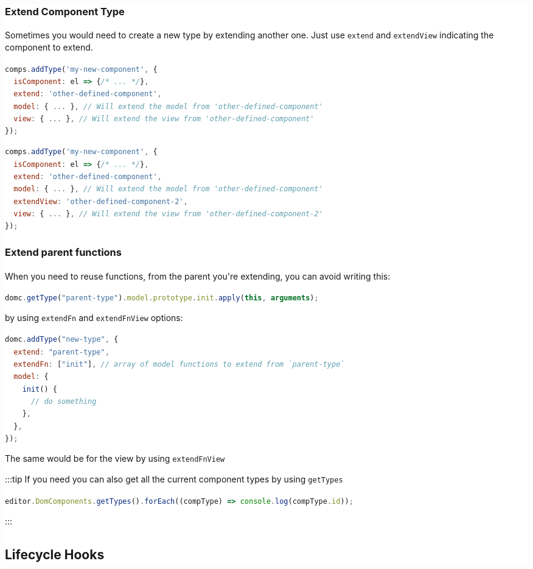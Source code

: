 ### Extend Component Type

Sometimes you would need to create a new type by extending another one. Just use `extend` and `extendView` indicating the component to extend.

```js
comps.addType('my-new-component', {
  isComponent: el => {/* ... */},
  extend: 'other-defined-component',
  model: { ... }, // Will extend the model from 'other-defined-component'
  view: { ... }, // Will extend the view from 'other-defined-component'
});
```

```js
comps.addType('my-new-component', {
  isComponent: el => {/* ... */},
  extend: 'other-defined-component',
  model: { ... }, // Will extend the model from 'other-defined-component'
  extendView: 'other-defined-component-2',
  view: { ... }, // Will extend the view from 'other-defined-component-2'
});
```

### Extend parent functions

When you need to reuse functions, from the parent you're extending, you can avoid writing this:

```js
domc.getType("parent-type").model.prototype.init.apply(this, arguments);
```

by using `extendFn` and `extendFnView` options:

```js
domc.addType("new-type", {
  extend: "parent-type",
  extendFn: ["init"], // array of model functions to extend from `parent-type`
  model: {
    init() {
      // do something
    },
  },
});
```

The same would be for the view by using `extendFnView`

:::tip
If you need you can also get all the current component types by using `getTypes`

```js
editor.DomComponents.getTypes().forEach((compType) => console.log(compType.id));
```

:::

## Lifecycle Hooks


[Component Definition]: #component-definition
[Component]: /api/component.html
[CssRule]: /api/css_rule.html
[Component API]: /api/component.html